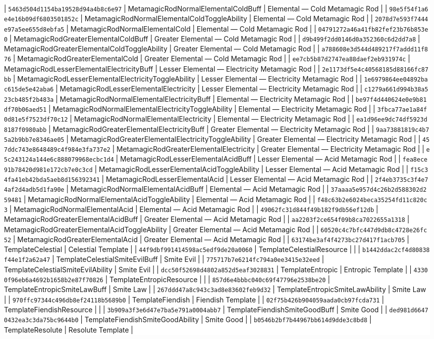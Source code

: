 | `5463d504d1154ba19528d94a4b8c6e97` | MetamagicRodNormalElementalColdBuff | Elemental — Cold Metamagic Rod |
| `98e5f54f1a6e4e16b09df6803501852c` | MetamagicRodNormalElementalColdToggleAbility | Elemental — Cold Metamagic Rod |
| `2078d7e593f7444e97a5ee655d8ebfa5` | MetamagicRodNormalElementalCold | Elemental — Cold Metamagic Rod |
| `04791272a46a41fb82fef23b76b853e0` | MetamagicRodGreaterElementalColdBuff | Greater Elemental — Cold Metamagic Rod |
| `d9b499f2dd0146d0a352360c6d2dd7a8` | MetamagicRodGreaterElementalColdToggleAbility | Greater Elemental — Cold Metamagic Rod |
| `a788608e3d544d489217f7addd11f876` | MetamagicRodGreaterElementalCold | Greater Elemental — Cold Metamagic Rod |
| `ee7cb5b87d2747ea88daef2eb931974c` | MetamagicRodLesserElementalElectricityBuff | Lesser Elemental — Electricity Metamagic Rod |
| `2e1173df5e4c40568185d88166fc87bb` | MetamagicRodLesserElementalElectricityToggleAbility | Lesser Elemental — Electricity Metamagic Rod |
| `1e6979864ee04892bac615de5e42aba6` | MetamagicRodLesserElementalElectricity | Lesser Elemental — Electricity Metamagic Rod |
| `c1279a661d994b38a523cb485f2b483a` | MetamagicRodNormalElementalElectricityBuff | Elemental — Electricity Metamagic Rod |
| `be97f4d440624e0e9b81df70b06aed51` | MetamagicRodNormalElementalElectricityToggleAbility | Elemental — Electricity Metamagic Rod |
| `3fbca77ae1a84f0d81e5f7523df70c12` | MetamagicRodNormalElementalElectricity | Elemental — Electricity Metamagic Rod |
| `ea1d96ee9dc74df5923d8187f0980abb` | MetamagicRodGreaterElementalElectricityBuff | Greater Elemental — Electricity Metamagic Rod |
| `9aa73881819c4b75a2b9bb7e8346ae05` | MetamagicRodGreaterElementalElectricityToggleAbility | Greater Elemental — Electricity Metamagic Rod |
| `457ddc743e8648489c4f984e3fa737e2` | MetamagicRodGreaterElementalElectricity | Greater Elemental — Electricity Metamagic Rod |
| `e5c243124a144e6c888079968ecbc1d4` | MetamagicRodLesserElementalAcidBuff | Lesser Elemental — Acid Metamagic Rod |
| `fea8ece91b78420d981e172cb7e0c3cd` | MetamagicRodLesserElementalAcidToggleAbility | Lesser Elemental — Acid Metamagic Rod |
| `f15c34fa41eb42bda5aeb8d156392341` | MetamagicRodLesserElementalAcid | Lesser Elemental — Acid Metamagic Rod |
| `2f4eb3735c3f4e74af2d4adb5d1fa90e` | MetamagicRodNormalElementalAcidBuff | Elemental — Acid Metamagic Rod |
| `37aaaa5e957d4c26b2d588302d259481` | MetamagicRodNormalElementalAcidToggleAbility | Elemental — Acid Metamagic Rod |
| `f48c63b2e6024beca35254fd11c820c3` | MetamagicRodNormalElementalAcid | Elemental — Acid Metamagic Rod |
| `49062fc31d844f49b182f9db56ef12db` | MetamagicRodGreaterElementalAcidBuff | Greater Elemental — Acid Metamagic Rod |
| `aa2203f2ce654f09b8ca7022655a1318` | MetamagicRodGreaterElementalAcidToggleAbility | Greater Elemental — Acid Metamagic Rod |
| `60520c4c7bfc447d9db8c4728e26fc52` | MetamagicRodGreaterElementalAcid | Greater Elemental — Acid Metamagic Rod |
| `63174be3af4f4273bc27d417f1acb705` | TemplateCelestial | Celestial Template |
| `44f9dbf991414598ac5edf9de20a0060` | TemplateCelestialResource |  |
| `b1442ddac2cf4d80838f44e1f2a62a47` | TemplateCelestialSmiteEvilBuff | Smite Evil |
| `775717b7e6214fc794a0ee3415e32eed` | TemplateCelestialSmiteEvilAbility | Smite Evil |
| `dcc50f52698d4802a852d5eaf3028831` | TemplateEntropic | Entropic Template |
| `43300f96eb6a4692b1658b2e87f70826` | TemplateEntropicResource |  |
| `857d6e4bbbc040c69f47796e2538be20` | TemplateEntropicSmiteLawBuff | Smite Law |
| `267ddd47a8c943c3ad8e83602feb9d32` | TemplateEntropicSmiteLawAbility | Smite Law |
| `970ffc97344c496db8ef24118b5689b0` | TemplateFiendish | Fiendish Template |
| `02f75b426b904059aada0cb97fcda731` | TemplateFiendishResource |  |
| `3b909a3f3e6d47e7ba5e791a0004abb7` | TemplateFiendishSmiteGoodBuff | Smite Good |
| `ded981d66470432ea3c3da75bc9644b0` | TemplateFiendishSmiteGoodAbility | Smite Good |
| `b0546b2bf7b44967bb614d9dde3c8bd8` | TemplateResolute | Resolute Template |
